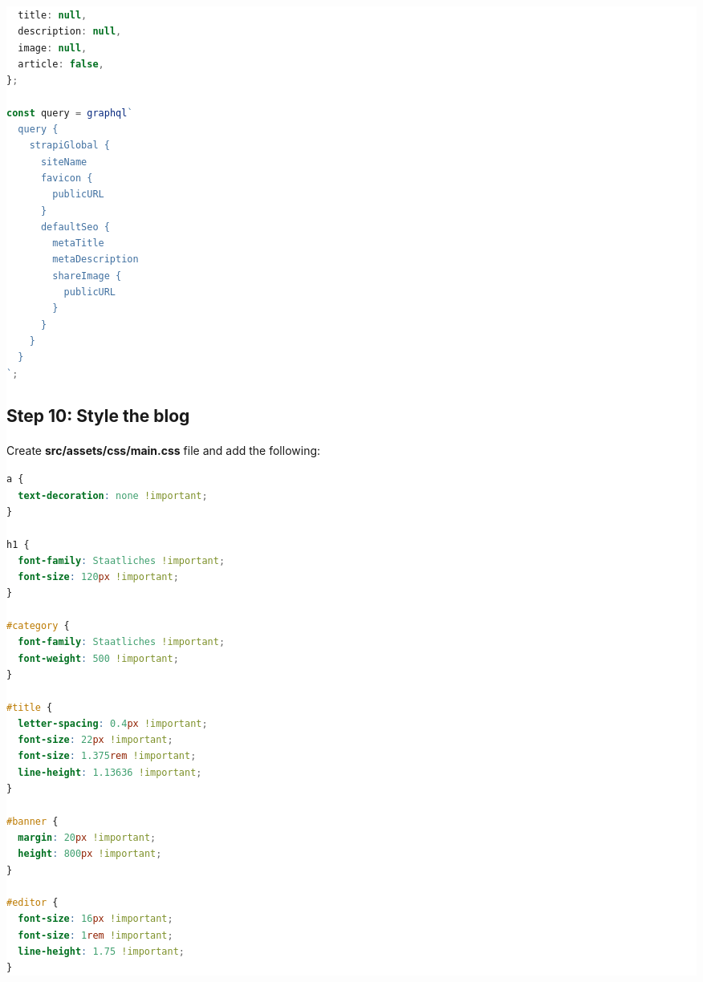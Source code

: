 ```js
  title: null,
  description: null,
  image: null,
  article: false,
};

const query = graphql`
  query {
    strapiGlobal {
      siteName
      favicon {
        publicURL
      }
      defaultSeo {
        metaTitle
        metaDescription
        shareImage {
          publicURL
        }
      }
    }
  }
`;

```

## Step 10: Style the blog

Create **src/assets/css/main.css** file and add the following:

```css
a {
  text-decoration: none !important;
}

h1 {
  font-family: Staatliches !important;
  font-size: 120px !important;
}

#category {
  font-family: Staatliches !important;
  font-weight: 500 !important;
}

#title {
  letter-spacing: 0.4px !important;
  font-size: 22px !important;
  font-size: 1.375rem !important;
  line-height: 1.13636 !important;
}

#banner {
  margin: 20px !important;
  height: 800px !important;
}

#editor {
  font-size: 16px !important;
  font-size: 1rem !important;
  line-height: 1.75 !important;
}

```
